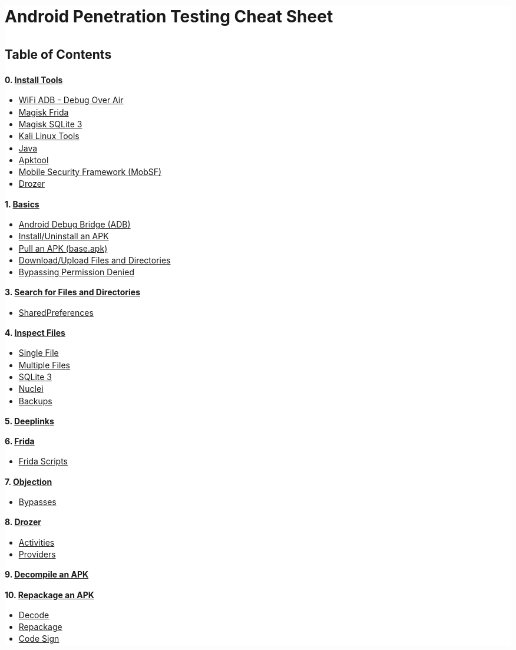 # Android Penetration Testing Cheat Sheet

## Table of Contents

**0. [Install Tools](#0-install-tools)**

* [WiFi ADB - Debug Over Air](#wifi-adb---debug-over-air)
* [Magisk Frida](#magisk-frida)
* [Magisk SQLite 3](#magisk-sqlite-3)
* [Kali Linux Tools](#kali-linux-tools)
* [Java](#java)
* [Apktool](#apktool)
* [Mobile Security Framework (MobSF)](#mobile-security-framework-mobsf)
* [Drozer](#drozer)

**1. [Basics](#1-basics)**

* [Android Debug Bridge (ADB)](#android-debug-bridge-adb)
* [Install/Uninstall an APK](#installuninstall-an-apk)
* [Pull an APK (base.apk)](#pull-an-apk-baseapk)
* [Download/Upload Files and Directories](#downloadupload-files-and-directories)
* [Bypassing Permission Denied](#bypassing-permission-denied)

**3. [Search for Files and Directories](#3-search-for-files-and-directories)**

* [SharedPreferences](#sharedpreferences)

**4. [Inspect Files](#4-inspect-files)**

* [Single File](#single-file)
* [Multiple Files](#multiple-files)
* [SQLite 3](#sqlite-3)
* [Nuclei](#nuclei)
* [Backups](#backups)

**5. [Deeplinks](#5-deeplinks)**

**6. [Frida](#6-frida)**

* [Frida Scripts](#frida-scripts)

**7. [Objection](#7-objection)**

* [Bypasses](#bypasses)

**8. [Drozer](#8-drozer)**

* [Activities](#activities)
* [Providers](#providers)

**9. [Decompile an APK](#9-decompile-an-apk)**

**10. [Repackage an APK](#10-repackage-an-apk)**

* [Decode](#decode)
* [Repackage](#repackage)
* [Code Sign](#code-sign)
